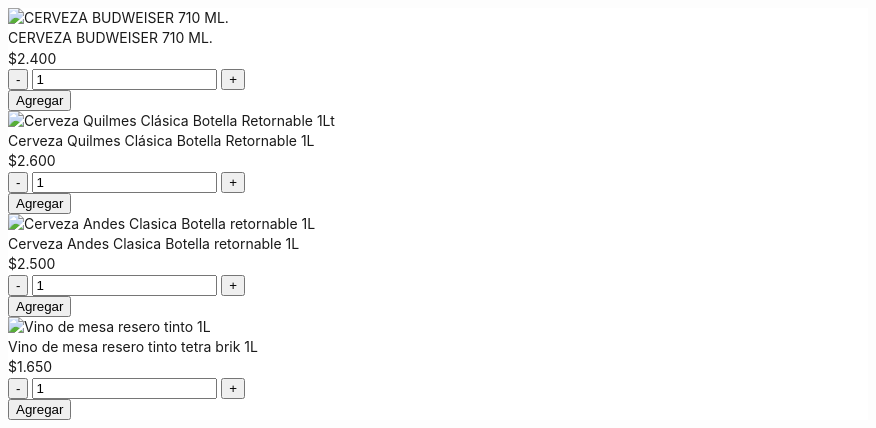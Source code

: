  </div>
    <div class="product-card">
        <img src="https://beermarket.com.ar/wp-content/uploads/2023/09/BUDWEISER-LATA-710-ML.png" alt="CERVEZA BUDWEISER 710 ML. ">
        <div class="product-title">CERVEZA BUDWEISER 710 ML.</div>
        <div class="price" data-price="2.400">$2.400</div>
        <div class="quantity-container">
            <button class="quantity-button" onclick="changeQuantity('CERVEZA BUDWEISER 710 ML.', -1)">-</button>
            <input type="number" id="quantity-CERVEZA BUDWEISER 710 ML." class="quantity-input" value="1" min="1" readonly>
            <button class="quantity-button" onclick="changeQuantity('CERVEZA BUDWEISER 710 ML.', 1)">+</button>
        </div>
        <button class="add-button" onclick="addToCart('CERVEZA BUDWEISER 710 ML.', 2400, 'CERVEZA BUDWEISER 710 ML.')">Agregar</button>

</div>
    <div class="product-card">
        <img src="https://d1on8qs0xdu5jz.cloudfront.net/webapp/images/productos/b/0000003000/3008.jpg" alt="Cerveza Quilmes Clásica Botella Retornable 1Lt">
        <div class="product-title">Cerveza Quilmes Clásica Botella Retornable 1L</div>
        <div class="price" data-price="2100">$2.600</div>
        <div class="quantity-container">
            <button class="quantity-button" onclick="changeQuantity('Cerveza Quilmes Clásica Botella Retornable 1L', -1)">-</button>
            <input type="number" id="quantity-Cerveza Quilmes Clásica Botella Retornable 1L" class="quantity-input" value="1" min="1" readonly>
            <button class="quantity-button" onclick="changeQuantity('Cerveza Quilmes Clásica Botella Retornable 1L', 1)">+</button>
        </div>
        <button class="add-button" onclick="addToCart('Cerveza Quilmes Clásica Botella Retornable 1L', 2600, 'Cerveza Quilmes Clásica Botella Retornable 1L')">Agregar</button>
   
  </div>
    <div class="product-card">
        <img src="https://www.distribuidoraniki.com.ar/database/articulos/fotos/659/Cerveza%20Andes%20Clasica%201lt%20vidrio%20retornable__1.jpg" alt="Cerveza Andes Clasica Botella retornable 1L">
        <div class="product-title">Cerveza Andes Clasica Botella retornable 1L</div>
        <div class="price" data-price="2.500">$2.500</div>
        <div class="quantity-container">
            <button class="quantity-button" onclick="changeQuantity('Cerveza Andes Clasica Botella retornable 1L', -1)">-</button>
            <input type="number" id="quantity-Cerveza Andes Clasica Botella retornable 1L" class="quantity-input" value="1" min="1" readonly>
            <button class="quantity-button" onclick="changeQuantity('Cerveza Andes Clasica Botella retornable 1L', 1)">+</button>
        </div>
        <button class="add-button" onclick="addToCart('Cerveza Andes Clasica Botella retornable 1L', 2500, 'Cerveza Andes Clasica Botella retornable 1L')">Agregar</button>
    
</div>
    <div class="product-card">
        <img src="https://www.lacoopeencasa.coop/media/lcec/publico/articulos/1/3/5/135a6da336f97e29b3935def699e96db" alt="Vino de mesa resero tinto 1L">
        <div class="product-title">Vino de mesa resero tinto tetra brik 1L</div>
        <div class="price" data-price="2100">$1.650</div>
        <div class="quantity-container">
            <button class="quantity-button" onclick="changeQuantity('Vino de mesa resero tinto 1L', -1)">-</button>
            <input type="number" id="quantity-Vino de mesa resero tinto 1L" class="quantity-input" value="1" min="1" readonly>
            <button class="quantity-button" onclick="changeQuantity('Vino de mesa resero tinto 1L', 1)">+</button>
        </div>
        <button class="add-button" onclick="addToCart('Vino de mesa resero tinto tetra brik 1L', 1650, 'Vino de mesa resero tinto 1L')">Agregar</button>